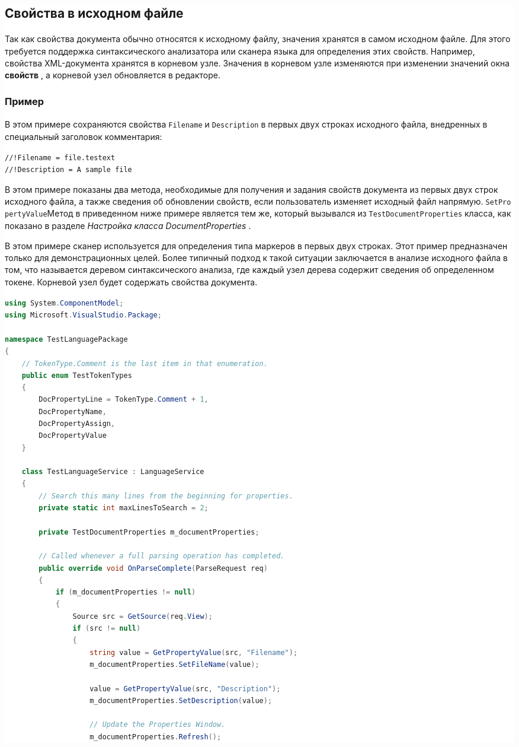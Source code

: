 ## <a name="properties-in-the-source-file"></a>Свойства в исходном файле
 Так как свойства документа обычно относятся к исходному файлу, значения хранятся в самом исходном файле. Для этого требуется поддержка синтаксического анализатора или сканера языка для определения этих свойств. Например, свойства XML-документа хранятся в корневом узле. Значения в корневом узле изменяются при изменении значений окна **свойств** , а корневой узел обновляется в редакторе.

### <a name="example"></a>Пример
 В этом примере сохраняются свойства `Filename` и `Description` в первых двух строках исходного файла, внедренных в специальный заголовок комментария:

```
//!Filename = file.testext
//!Description = A sample file
```

 В этом примере показаны два метода, необходимые для получения и задания свойств документа из первых двух строк исходного файла, а также сведения об обновлении свойств, если пользователь изменяет исходный файл напрямую. `SetPropertyValue`Метод в приведенном ниже примере является тем же, который вызывался из `TestDocumentProperties` класса, как показано в разделе *Настройка класса DocumentProperties* .

 В этом примере сканер используется для определения типа маркеров в первых двух строках. Этот пример предназначен только для демонстрационных целей. Более типичный подход к такой ситуации заключается в анализе исходного файла в том, что называется деревом синтаксического анализа, где каждый узел дерева содержит сведения об определенном токене. Корневой узел будет содержать свойства документа.

```csharp
using System.ComponentModel;
using Microsoft.VisualStudio.Package;

namespace TestLanguagePackage
{
    // TokenType.Comment is the last item in that enumeration.
    public enum TestTokenTypes
    {
        DocPropertyLine = TokenType.Comment + 1,
        DocPropertyName,
        DocPropertyAssign,
        DocPropertyValue
    }

    class TestLanguageService : LanguageService
    {
        // Search this many lines from the beginning for properties.
        private static int maxLinesToSearch = 2;

        private TestDocumentProperties m_documentProperties;

        // Called whenever a full parsing operation has completed.
        public override void OnParseComplete(ParseRequest req)
        {
            if (m_documentProperties != null)
            {
                Source src = GetSource(req.View);
                if (src != null)
                {
                    string value = GetPropertyValue(src, "Filename");
                    m_documentProperties.SetFileName(value);

                    value = GetPropertyValue(src, "Description");
                    m_documentProperties.SetDescription(value);

                    // Update the Properties Window.
                    m_documentProperties.Refresh();
```